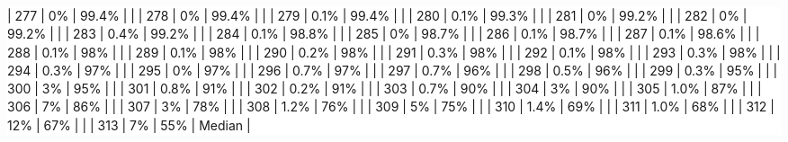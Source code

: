 | 277 | 0% | 99.4% |  |
| 278 | 0% | 99.4% |  |
| 279 | 0.1% | 99.4% |  |
| 280 | 0.1% | 99.3% |  |
| 281 | 0% | 99.2% |  |
| 282 | 0% | 99.2% |  |
| 283 | 0.4% | 99.2% |  |
| 284 | 0.1% | 98.8% |  |
| 285 | 0% | 98.7% |  |
| 286 | 0.1% | 98.7% |  |
| 287 | 0.1% | 98.6% |  |
| 288 | 0.1% | 98% |  |
| 289 | 0.1% | 98% |  |
| 290 | 0.2% | 98% |  |
| 291 | 0.3% | 98% |  |
| 292 | 0.1% | 98% |  |
| 293 | 0.3% | 98% |  |
| 294 | 0.3% | 97% |  |
| 295 | 0% | 97% |  |
| 296 | 0.7% | 97% |  |
| 297 | 0.7% | 96% |  |
| 298 | 0.5% | 96% |  |
| 299 | 0.3% | 95% |  |
| 300 | 3% | 95% |  |
| 301 | 0.8% | 91% |  |
| 302 | 0.2% | 91% |  |
| 303 | 0.7% | 90% |  |
| 304 | 3% | 90% |  |
| 305 | 1.0% | 87% |  |
| 306 | 7% | 86% |  |
| 307 | 3% | 78% |  |
| 308 | 1.2% | 76% |  |
| 309 | 5% | 75% |  |
| 310 | 1.4% | 69% |  |
| 311 | 1.0% | 68% |  |
| 312 | 12% | 67% |  |
| 313 | 7% | 55% | Median |